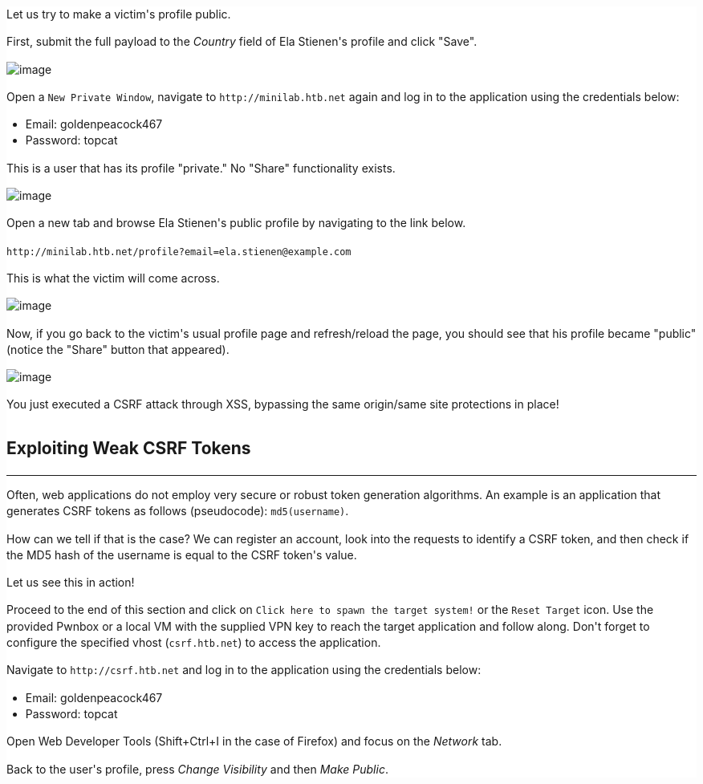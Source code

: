 Let us try to make a victim's profile public.

First, submit the full payload to the _Country_ field of Ela Stienen's profile and click "Save".

![image](https://academy.hackthebox.com/storage/modules/153/44.png)

Open a `New Private Window`, navigate to `http://minilab.htb.net` again and log in to the application using the credentials below:

* Email: goldenpeacock467
* Password: topcat

This is a user that has its profile "private." No "Share" functionality exists.

![image](https://academy.hackthebox.com/storage/modules/153/58.png)

Open a new tab and browse Ela Stienen's public profile by navigating to the link below.

`http://minilab.htb.net/profile?email=ela.stienen@example.com`

This is what the victim will come across.

![image](https://academy.hackthebox.com/storage/modules/153/46.png)

Now, if you go back to the victim's usual profile page and refresh/reload the page, you should see that his profile became "public" (notice the "Share" button that appeared).

![image](https://academy.hackthebox.com/storage/modules/153/59.png)

You just executed a CSRF attack through XSS, bypassing the same origin/same site protections in place!



## Exploiting Weak CSRF Tokens

***

Often, web applications do not employ very secure or robust token generation algorithms. An example is an application that generates CSRF tokens as follows (pseudocode): `md5(username)`.

How can we tell if that is the case? We can register an account, look into the requests to identify a CSRF token, and then check if the MD5 hash of the username is equal to the CSRF token's value.

Let us see this in action!

Proceed to the end of this section and click on `Click here to spawn the target system!` or the `Reset Target` icon. Use the provided Pwnbox or a local VM with the supplied VPN key to reach the target application and follow along. Don't forget to configure the specified vhost (`csrf.htb.net`) to access the application.

Navigate to `http://csrf.htb.net` and log in to the application using the credentials below:

* Email: goldenpeacock467
* Password: topcat

Open Web Developer Tools (Shift+Ctrl+I in the case of Firefox) and focus on the _Network_ tab.

Back to the user's profile, press _Change Visibility_ and then _Make Public_.

